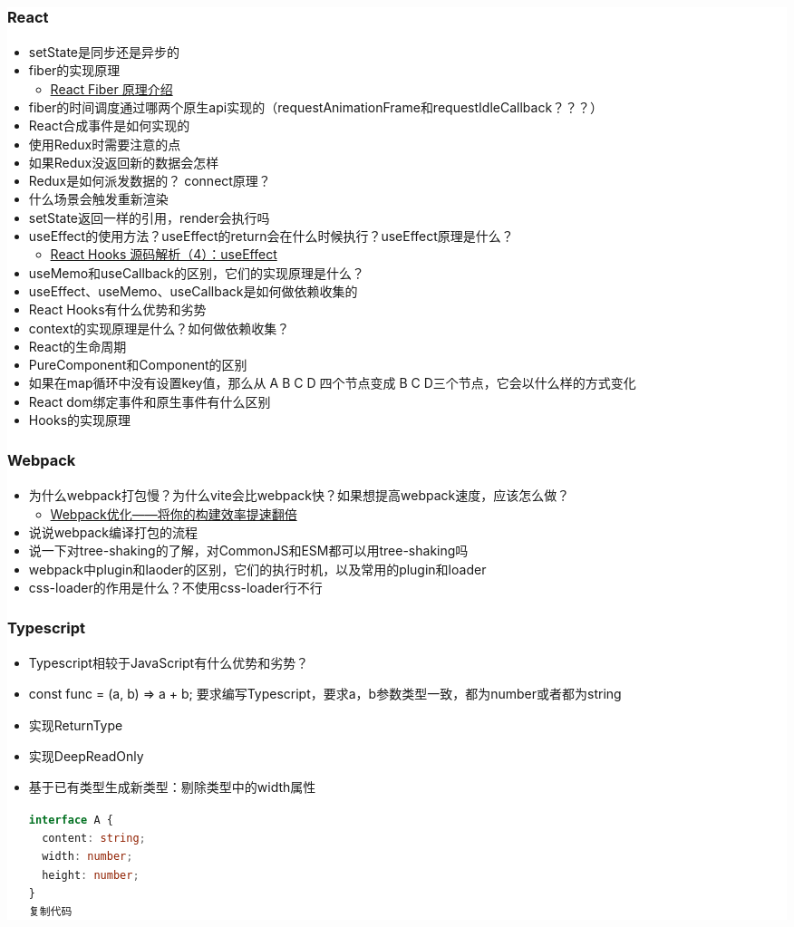 ### React

- setState是同步还是异步的
- fiber的实现原理
  - [React Fiber 原理介绍](https://link.juejin.cn?target=https%3A%2F%2Fsegmentfault.com%2Fa%2F1190000018250127)
- fiber的时间调度通过哪两个原生api实现的（requestAnimationFrame和requestIdleCallback？？？）
- React合成事件是如何实现的
- 使用Redux时需要注意的点
- 如果Redux没返回新的数据会怎样
- Redux是如何派发数据的？ connect原理？
- 什么场景会触发重新渲染
- setState返回一样的引用，render会执行吗
- useEffect的使用方法？useEffect的return会在什么时候执行？useEffect原理是什么？
  - [React Hooks 源码解析（4）：useEffect](https://link.juejin.cn?target=https%3A%2F%2Fcloud.tencent.com%2Fdeveloper%2Farticle%2F1558962)
- useMemo和useCallback的区别，它们的实现原理是什么？
- useEffect、useMemo、useCallback是如何做依赖收集的
- React Hooks有什么优势和劣势
- context的实现原理是什么？如何做依赖收集？
- React的生命周期
- PureComponent和Component的区别
- 如果在map循环中没有设置key值，那么从 A B C D 四个节点变成 B C D三个节点，它会以什么样的方式变化
- React dom绑定事件和原生事件有什么区别
- Hooks的实现原理

### Webpack

- 为什么webpack打包慢？为什么vite会比webpack快？如果想提高webpack速度，应该怎么做？
  - [Webpack优化——将你的构建效率提速翻倍](https://juejin.cn/post/6844903924806189070)
- 说说webpack编译打包的流程
- 说一下对tree-shaking的了解，对CommonJS和ESM都可以用tree-shaking吗
- webpack中plugin和laoder的区别，它们的执行时机，以及常用的plugin和loader
- css-loader的作用是什么？不使用css-loader行不行

### Typescript

- Typescript相较于JavaScript有什么优势和劣势？

- const func = (a, b) => a + b; 要求编写Typescript，要求a，b参数类型一致，都为number或者都为string

- 实现ReturnType

- 实现DeepReadOnly

- 基于已有类型生成新类型：剔除类型中的width属性

  ```typescript
  interface A {
    content: string;
    width: number;
    height: number;
  }
  复制代码
  ```
